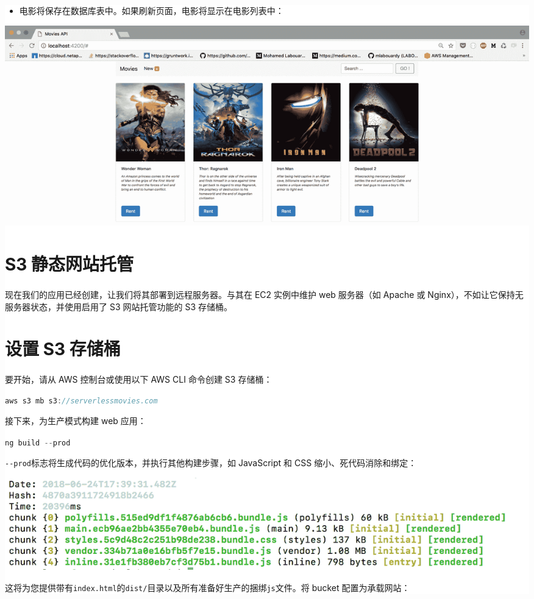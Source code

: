 *   电影将保存在数据库表中。如果刷新页面，电影将显示在电影列表中：

![](img/a92e0046-6172-4658-abb6-19d3781897f5.png)

# S3 静态网站托管

现在我们的应用已经创建，让我们将其部署到远程服务器。与其在 EC2 实例中维护 web 服务器（如 Apache 或 Nginx），不如让它保持无服务器状态，并使用启用了 S3 网站托管功能的 S3 存储桶。

# 设置 S3 存储桶

要开始，请从 AWS 控制台或使用以下 AWS CLI 命令创建 S3 存储桶：

```go
aws s3 mb s3://serverlessmovies.com
```

接下来，为生产模式构建 web 应用：

```go
ng build --prod
```

`--prod`标志将生成代码的优化版本，并执行其他构建步骤，如 JavaScript 和 CSS 缩小、死代码消除和绑定：

![](img/322a7e1e-7bf4-4653-a81c-ea30977265c7.png)

这将为您提供带有`index.html`的`dist/`目录以及所有准备好生产的捆绑`js`文件。将 bucket 配置为承载网站：
